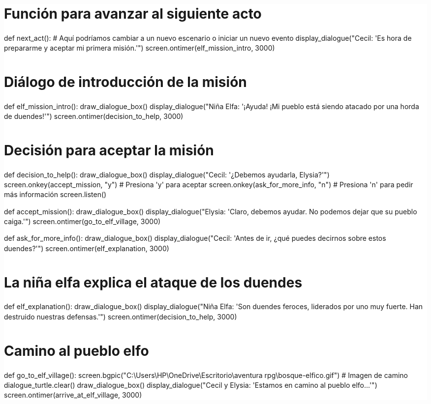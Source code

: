 # Función para avanzar al siguiente acto
def next_act():
    # Aquí podríamos cambiar a un nuevo escenario o iniciar un nuevo evento
    display_dialogue("Cecil: 'Es hora de prepararme y aceptar mi primera misión.'")
    screen.ontimer(elf_mission_intro, 3000)

# Diálogo de introducción de la misión
def elf_mission_intro():
    draw_dialogue_box()
    display_dialogue("Niña Elfa: '¡Ayuda! ¡Mi pueblo está siendo atacado por una horda de duendes!'")
    screen.ontimer(decision_to_help, 3000)

# Decisión para aceptar la misión
def decision_to_help():
    draw_dialogue_box()
    display_dialogue("Cecil: '¿Debemos ayudarla, Elysia?'")
    screen.onkey(accept_mission, "y")  # Presiona 'y' para aceptar
    screen.onkey(ask_for_more_info, "n")  # Presiona 'n' para pedir más información
    screen.listen()

def accept_mission():
    draw_dialogue_box()
    display_dialogue("Elysia: 'Claro, debemos ayudar. No podemos dejar que su pueblo caiga.'")
    screen.ontimer(go_to_elf_village, 3000)

def ask_for_more_info():
    draw_dialogue_box()
    display_dialogue("Cecil: 'Antes de ir, ¿qué puedes decirnos sobre estos duendes?'")
    screen.ontimer(elf_explanation, 3000)

# La niña elfa explica el ataque de los duendes
def elf_explanation():
    draw_dialogue_box()
    display_dialogue("Niña Elfa: 'Son duendes feroces, liderados por uno muy fuerte. Han destruido nuestras defensas.'")
    screen.ontimer(decision_to_help, 3000)

# Camino al pueblo elfo
def go_to_elf_village():
    screen.bgpic("C:\\Users\\HP\\OneDrive\\Escritorio\\aventura rpg\\bosque-elfico.gif")  # Imagen de camino
    dialogue_turtle.clear()
    draw_dialogue_box()
    display_dialogue("Cecil y Elysia: 'Estamos en camino al pueblo elfo...'")
    screen.ontimer(arrive_at_elf_village, 3000)
